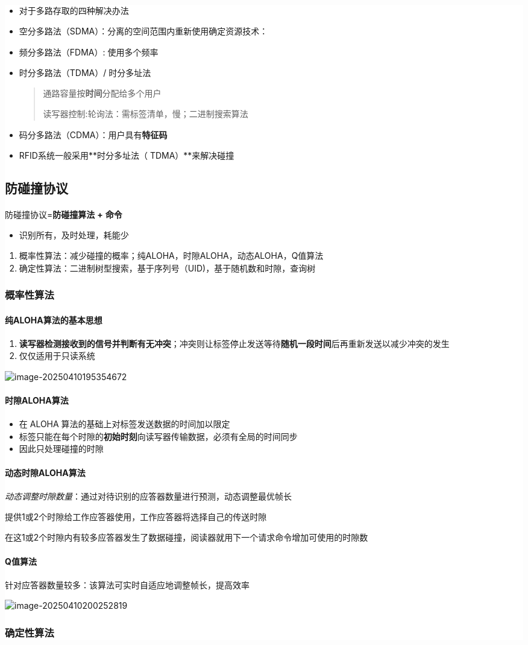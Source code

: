 - 对于多路存取的四种解决办法

- 空分多路法（SDMA）：分离的空间范围内重新使用确定资源技术：

- 频分多路法（FDMA）: 使用多个频率

- 时分多路法（TDMA）/ 时分多址法

  > 通路容量按**时间**分配给多个用户
  >
  > 读写器控制:轮询法：需标签清单，慢；二进制搜索算法

- 码分多路法（CDMA）：用户具有**特征码**

- RFID系统一般采用**时分多址法（ TDMA）**来解决碰撞

## 防碰撞协议

防碰撞协议=**防碰撞算法** **+** **命令**

- 识别所有，及时处理，耗能少

1. 概率性算法：减少碰撞的概率；纯ALOHA，时隙ALOHA，动态ALOHA，Q值算法
2. 确定性算法：二进制树型搜索，基于序列号（UID)，基于随机数和时隙，查询树



### 概率性算法

#### 纯ALOHA算法的基本思想

1. **读写器检测接收到的信号并判断有无冲突**；冲突则让标签停止发送等待**随机一段时间**后再重新发送以减少冲突的发生
1. 仅仅适用于只读系统

![image-20250410195354672](assets/image-20250410195354672-1744286035554-3.png)

#### 时隙ALOHA算法

- 在 ALOHA 算法的基础上对标签发送数据的时间加以限定
- 标签只能在每个时隙的**初始时刻**向读写器传输数据，必须有全局的时间同步
- 因此只处理碰撞的时隙

#### 动态时隙ALOHA算法

*动态调整时隙数量*：通过对待识别的应答器数量进行预测，动态调整最优帧长

提供1或2个时隙给工作应答器使用，工作应答器将选择自己的传送时隙

在这1或2个时隙内有较多应答器发生了数据碰撞，阅读器就用下一个请求命令增加可使用的时隙数

#### Q值算法

针对应答器数量较多：该算法可实时自适应地调整帧长，提高效率

![image-20250410200252819](assets/image-20250410200252819.png)

### 确定性算法
